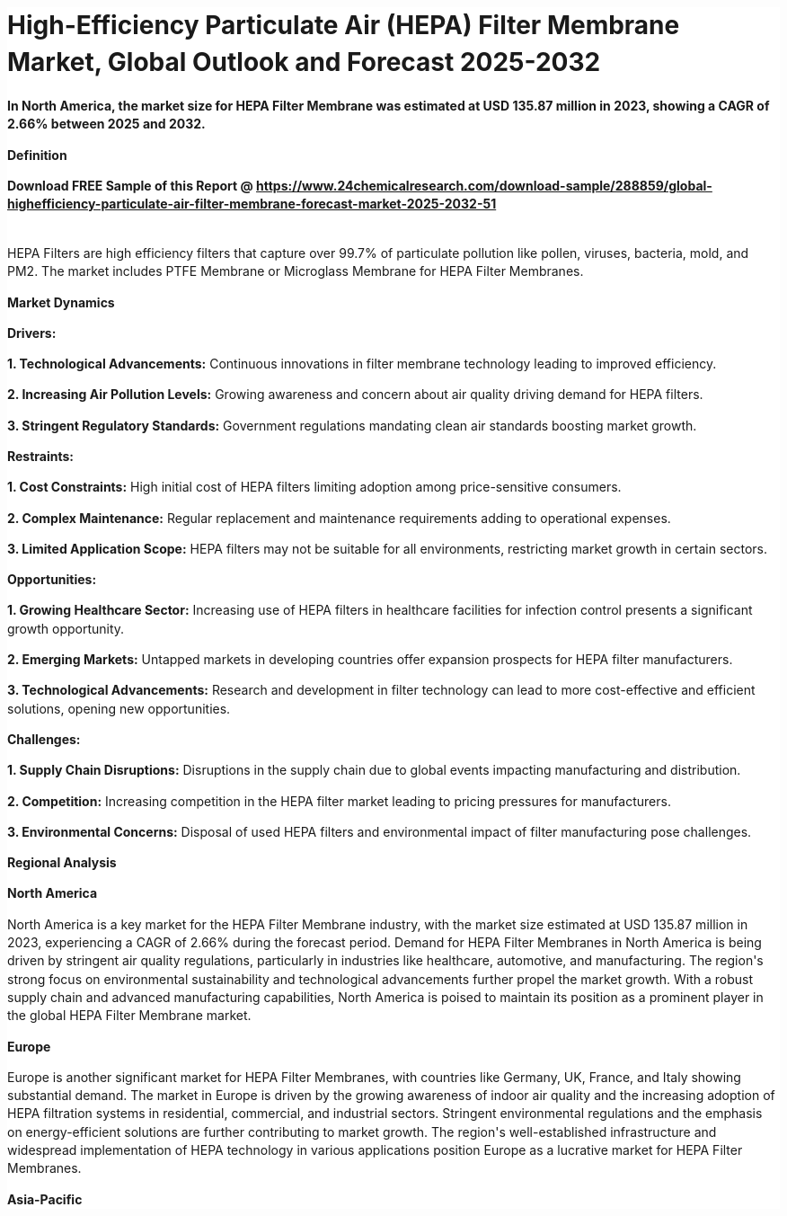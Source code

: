 <h1>High-Efficiency Particulate Air (HEPA) Filter Membrane Market, Global Outlook and Forecast 2025-2032</h1><p>
<strong>In North America, the market size for HEPA Filter Membrane was estimated at USD 135.87 million in 2023, showing a CAGR of 2.66% between 2025 and 2032.</strong></p><p>
<strong>Definition</strong></p><p>
</p><div><b>Download FREE Sample of this Report @ 
            <a href="https://www.24chemicalresearch.com/download-sample/288859/global-highefficiency-particulate-air-filter-membrane-forecast-market-2025-2032-51">
            https://www.24chemicalresearch.com/download-sample/288859/global-highefficiency-particulate-air-filter-membrane-forecast-market-2025-2032-51</a></b></div><br><p>HEPA Filters are high efficiency filters that capture over 99.7% of particulate pollution like pollen, viruses, bacteria, mold, and PM2. The market includes PTFE Membrane or Microglass Membrane for HEPA Filter Membranes.</p><p>
<strong>Market Dynamics</strong></p><p>
<strong>Drivers:</strong></p><p>
</p><p><strong>1. Technological Advancements:</strong> Continuous innovations in filter membrane technology leading to improved efficiency.</p><p>
</p><p><strong>2. Increasing Air Pollution Levels:</strong> Growing awareness and concern about air quality driving demand for HEPA filters.</p><p>
</p><p><strong>3. Stringent Regulatory Standards:</strong> Government regulations mandating clean air standards boosting market growth.</p><p>
<strong>Restraints:</strong></p><p>
</p><p><strong>1. Cost Constraints:</strong> High initial cost of HEPA filters limiting adoption among price-sensitive consumers.</p><p>
</p><p><strong>2. Complex Maintenance:</strong> Regular replacement and maintenance requirements adding to operational expenses.</p><p>
</p><p><strong>3. Limited Application Scope:</strong> HEPA filters may not be suitable for all environments, restricting market growth in certain sectors.</p><p>
<strong>Opportunities:</strong></p><p>
</p><p><strong>1. Growing Healthcare Sector:</strong> Increasing use of HEPA filters in healthcare facilities for infection control presents a significant growth opportunity.</p><p>
</p><p><strong>2. Emerging Markets:</strong> Untapped markets in developing countries offer expansion prospects for HEPA filter manufacturers.</p><p>
</p><p><strong>3. Technological Advancements:</strong> Research and development in filter technology can lead to more cost-effective and efficient solutions, opening new opportunities.</p><p>
<strong>Challenges:</strong></p><p>
</p><p><strong>1. Supply Chain Disruptions:</strong> Disruptions in the supply chain due to global events impacting manufacturing and distribution.</p><p>
</p><p><strong>2. Competition:</strong> Increasing competition in the HEPA filter market leading to pricing pressures for manufacturers.</p><p>
</p><p><strong>3. Environmental Concerns:</strong> Disposal of used HEPA filters and environmental impact of filter manufacturing pose challenges.</p><p>
<strong>Regional Analysis</strong></p><p>
<strong>North America</strong></p><p>
</p><p>North America is a key market for the HEPA Filter Membrane industry, with the market size estimated at USD 135.87 million in 2023, experiencing a CAGR of 2.66% during the forecast period. Demand for HEPA Filter Membranes in North America is being driven by stringent air quality regulations, particularly in industries like healthcare, automotive, and manufacturing. The region's strong focus on environmental sustainability and technological advancements further propel the market growth. With a robust supply chain and advanced manufacturing capabilities, North America is poised to maintain its position as a prominent player in the global HEPA Filter Membrane market.</p><p>
<strong>Europe</strong></p><p>
</p><p>Europe is another significant market for HEPA Filter Membranes, with countries like Germany, UK, France, and Italy showing substantial demand. The market in Europe is driven by the growing awareness of indoor air quality and the increasing adoption of HEPA filtration systems in residential, commercial, and industrial sectors. Stringent environmental regulations and the emphasis on energy-efficient solutions are further contributing to market growth. The region's well-established infrastructure and widespread implementation of HEPA technology in various applications position Europe as a lucrative market for HEPA Filter Membranes.</p><p>
<strong>Asia-Pacific</strong></p><p>